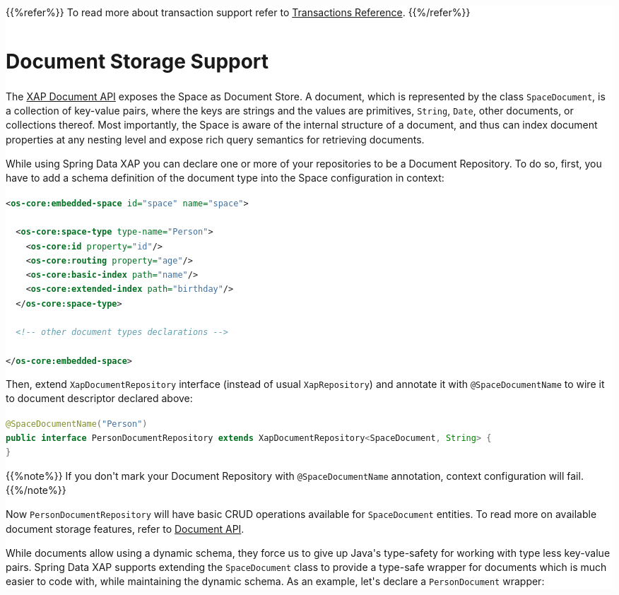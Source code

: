 {{%refer%}}
To read more about transaction support  refer to [Transactions Reference]({{%latestjavaurl%}}/transaction-overview.html).
{{%/refer%}}


#  Document Storage Support

The [XAP Document API]({{%latestjavaurl%}}/document-api.html) exposes the Space as Document Store. A document, which is represented by the class `SpaceDocument`, is a collection of key-value pairs, where the keys are strings and the values are primitives, `String`, `Date`, other documents, or collections thereof. Most importantly, the Space is aware of the internal structure of a document, and thus can index document properties at any nesting level and expose rich query semantics for retrieving documents.

While using Spring Data XAP you can declare one or more of your repositories to be a Document Repository. To do so, first, you have to add a schema definition of the document type into the Space configuration in context:


```xml
<os-core:embedded-space id="space" name="space">

  <os-core:space-type type-name="Person">
    <os-core:id property="id"/>
    <os-core:routing property="age"/>
    <os-core:basic-index path="name"/>
    <os-core:extended-index path="birthday"/>
  </os-core:space-type>

  <!-- other document types declarations -->

</os-core:embedded-space>
```

Then, extend `XapDocumentRepository` interface (instead of usual `XapRepository`) and annotate it with `@SpaceDocumentName` to wire it to document descriptor declared above:


```java
@SpaceDocumentName("Person")
public interface PersonDocumentRepository extends XapDocumentRepository<SpaceDocument, String> {
}
```

{{%note%}}
If you don't mark your Document Repository with `@SpaceDocumentName` annotation, context configuration will fail.
{{%/note%}}

Now `PersonDocumentRepository` will have basic CRUD operations available for `SpaceDocument` entities. To read more on available document storage features, refer to [Document API]({{%latestjavaurl%}}/document-api.html).

While documents allow using a dynamic schema, they force us to give up Java's type-safety for working with type less key-value pairs. Spring Data XAP supports extending the `SpaceDocument` class to provide a type-safe wrapper for documents which is much easier to code with, while maintaining the dynamic schema. As an example, let's declare a `PersonDocument` wrapper:
